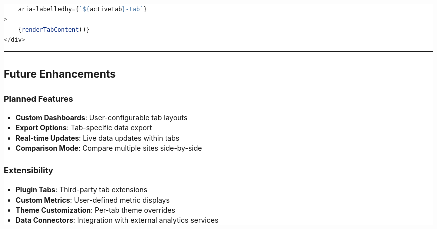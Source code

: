 ```typescript
    aria-labelledby={`${activeTab}-tab`}
>
    {renderTabContent()}
</div>
```

---

## Future Enhancements

### Planned Features

- **Custom Dashboards**: User-configurable tab layouts
- **Export Options**: Tab-specific data export
- **Real-time Updates**: Live data updates within tabs
- **Comparison Mode**: Compare multiple sites side-by-side

### Extensibility

- **Plugin Tabs**: Third-party tab extensions
- **Custom Metrics**: User-defined metric displays
- **Theme Customization**: Per-tab theme overrides
- **Data Connectors**: Integration with external analytics services
